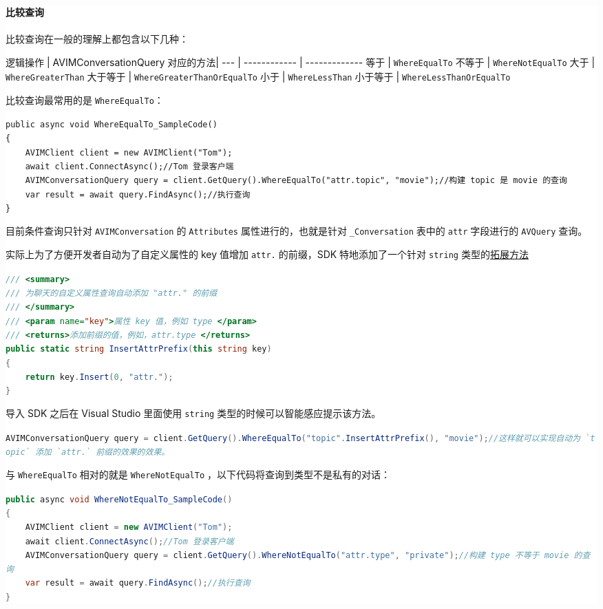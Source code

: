 #### 比较查询
比较查询在一般的理解上都包含以下几种：

逻辑操作 | AVIMConversationQuery 对应的方法|
--- | ------------ | -------------
等于 | `WhereEqualTo`
不等于 |  `WhereNotEqualTo` 
大于 | `WhereGreaterThan`
大于等于 | `WhereGreaterThanOrEqualTo` 
小于 | `WhereLessThan`
小于等于 | `WhereLessThanOrEqualTo`

比较查询最常用的是 `WhereEqualTo`：
```
public async void WhereEqualTo_SampleCode()
{
    AVIMClient client = new AVIMClient("Tom");
    await client.ConnectAsync();//Tom 登录客户端
    AVIMConversationQuery query = client.GetQuery().WhereEqualTo("attr.topic", "movie");//构建 topic 是 movie 的查询
    var result = await query.FindAsync();//执行查询
}
```

目前条件查询只针对  `AVIMConversation` 的 `Attributes` 属性进行的，也就是针对 `_Conversation`  表中的 `attr` 字段进行的 `AVQuery` 查询。

实际上为了方便开发者自动为了自定义属性的 key 值增加 `attr.` 的前缀，SDK 特地添加了一个针对 `string` 类型的[拓展方法](https://msdn.microsoft.com/zh-cn/library/bb383977.aspx)

```c#
/// <summary>
/// 为聊天的自定义属性查询自动添加 "attr." 的前缀
/// </summary>
/// <param name="key">属性 key 值，例如 type </param>
/// <returns>添加前缀的值，例如，attr.type </returns>
public static string InsertAttrPrefix(this string key)
{
    return key.Insert(0, "attr.");
}
```
导入 SDK 之后在 Visual Studio 里面使用 `string` 类型的时候可以智能感应提示该方法。

```c#
AVIMConversationQuery query = client.GetQuery().WhereEqualTo("topic".InsertAttrPrefix(), "movie");//这样就可以实现自动为 `topic` 添加 `attr.` 前缀的效果的效果。
```

与 `WhereEqualTo` 相对的就是 `WhereNotEqualTo` ，以下代码将查询到类型不是私有的对话：
```c#
public async void WhereNotEqualTo_SampleCode()
{
    AVIMClient client = new AVIMClient("Tom");
    await client.ConnectAsync();//Tom 登录客户端
    AVIMConversationQuery query = client.GetQuery().WhereNotEqualTo("attr.type", "private");//构建 type 不等于 movie 的查询
    var result = await query.FindAsync();//执行查询
}
```
